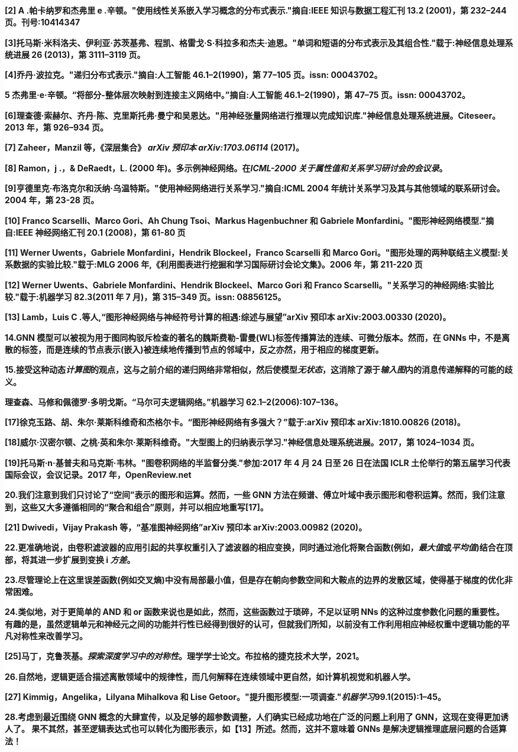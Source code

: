 **[2] A .帕卡纳罗和杰弗里 e .辛顿。"使用线性关系嵌入学习概念的分布式表示."摘自:IEEE 知识与数据工程汇刊 13.2 (2001)，第 232–244 页。刊号:10414347**

**[3]托马斯·米科洛夫、伊利亚·苏茨基弗、程凯、格雷戈·S·科拉多和杰夫·迪恩。"单词和短语的分布式表示及其组合性."载于:神经信息处理系统进展 26 (2013)，第 3111–3119 页。**

**[4]乔丹·波拉克。"递归分布式表示."摘自:人工智能 46.1–2(1990)，第 77–105 页。issn: 00043702。**

**5 杰弗里·e·辛顿。“将部分-整体层次映射到连接主义网络中。”摘自:人工智能 46.1–2(1990)，第 47–75 页。issn: 00043702。**

**[6]理查德·索赫尔、齐丹·陈、克里斯托弗·曼宁和吴恩达。"用神经张量网络进行推理以完成知识库."神经信息处理系统进展。Citeseer。2013 年，第 926–934 页。**

**[7] Zaheer，Manzil 等，《深层集合》 *arXiv 预印本 arXiv:1703.06114* (2017)。**

**[8] Ramon，j .，& DeRaedt，L. (2000 年)。多示例神经网络。在*ICML-2000 关于属性值和关系学习研讨会的会议录*。**

**[9]亨德里克·布洛克尔和沃纳·乌温特斯。"使用神经网络进行关系学习."摘自:ICML 2004 年统计关系学习及其与其他领域的联系研讨会。2004 年，第 23-28 页。**

**[10] Franco Scarselli、Marco Gori、Ah Chung Tsoi、Markus Hagenbuchner 和 Gabriele Monfardini。"图形神经网络模型."摘自:IEEE 神经网络汇刊 20.1 (2008)，第 61-80 页**

**[11] Werner Uwents，Gabriele Monfardini，Hendrik Blockeel，Franco Scarselli 和 Marco Gori。"图形处理的两种联结主义模型:关系数据的实验比较."载于:MLG 2006 年,《利用图表进行挖掘和学习国际研讨会论文集》。2006 年，第 211-220 页**

**[12] Werner Uwents、Gabriele Monfardini、Hendrik Blockeel、Marco Gori 和 Franco Scarselli。"关系学习的神经网络:实验比较."载于:机器学习 82.3(2011 年 7 月)，第 315–349 页。issn: 08856125。**

**[13] Lamb，Luis C .等人,“图形神经网络与神经符号计算的相遇:综述与展望”arXiv 预印本 arXiv:2003.00330 (2020)。**

**14.GNN 模型可以被视为用于图同构驳斥检查的著名的魏斯费勒-雷曼(WL)标签传播算法的连续、可微分版本。然而，在 GNNs 中，不是离散的标签，而是连续的节点表示(嵌入)被连续地传播到节点的邻域中，反之亦然，用于相应的梯度更新。**

**15.接受这种动态*计算图*的观点，这与之前介绍的递归网络非常相似，然后使模型*无状态*，这消除了源于*输入图*内的消息传递解释的可能的歧义。**

**理查森、马修和佩德罗·多明戈斯。“马尔可夫逻辑网络。”机器学习 62.1–2(2006):107–136。**

**[17]徐克玉路、胡、朱尔·莱斯科维奇和杰格尔卡。“图形神经网络有多强大？”载于:arXiv 预印本 arXiv:1810.00826 (2018)。**

**[18]威尔·汉密尔顿、之桃·英和朱尔·莱斯科维奇。"大型图上的归纳表示学习."神经信息处理系统进展。2017，第 1024–1034 页。**

**[19]托马斯·n·基普夫和马克斯·韦林。"图卷积网络的半监督分类."参加:2017 年 4 月 24 日至 26 日在法国 ICLR 土伦举行的第五届学习代表国际会议，会议记录。2017 年，OpenReview.net**

**20.我们注意到我们只讨论了“空间”表示的图形和运算。然而，一些 GNN 方法在频谱、傅立叶域中表示图形和卷积运算。然而，我们注意到，这些又大多遵循相同的“聚合和组合”原则，并可以相应地重写[17]。**

**[21] Dwivedi，Vijay Prakash 等，“基准图神经网络”arXiv 预印本 arXiv:2003.00982 (2020)。**

**22.更准确地说，由卷积滤波器的应用引起的共享权重引入了滤波器的相应变换，同时通过池化将聚合函数(例如，*最大值*或*平均值*)结合在顶部，将其进一步扩展到变换 i *方差*。**

**23.尽管理论上在这里误差函数(例如交叉熵)中没有局部最小值，但是存在朝向参数空间和大鞍点的边界的发散区域，使得基于梯度的优化非常困难。**

**24.类似地，对于更简单的 AND 和 or 函数来说也是如此，然而，这些函数过于琐碎，不足以证明 NNs 的这种过度参数化问题的重要性。
有趣的是，虽然逻辑单元和神经元之间的功能并行性已经得到很好的认可，但就我们所知，以前没有工作利用相应神经权重中逻辑功能的平凡对称性来改善学习。**

**[25]马丁，克鲁茨基。*探索深度学习中的对称性*。理学学士论文。布拉格的捷克技术大学，2021。**

**26.自然地，逻辑更适合描述离散领域中的规律性，而几何解释在连续领域中更自然，如计算机视觉和机器人学。**

**[27] Kimmig，Angelika，Lilyana Mihalkova 和 Lise Getoor。"提升图形模型:一项调查."*机器学习*99.1(2015):1–45。**

**28.考虑到最近围绕 GNN 概念的大肆宣传，以及足够的超参数调整，人们确实已经成功地在广泛的问题上利用了 GNN，这现在变得更加诱人了。
果不其然，甚至逻辑表达式也可以转化为图形表示，如【13】所述。然而，这并不意味着 GNNs 是解决逻辑推理底层问题的合适算法！**
